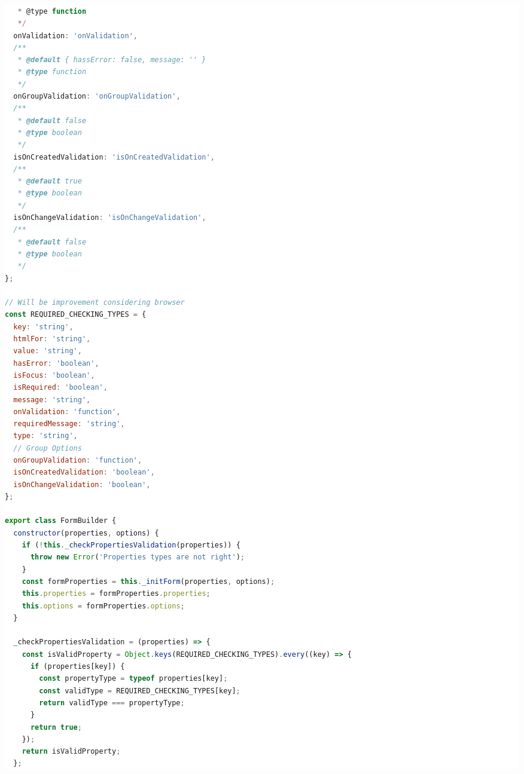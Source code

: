 ```js
   * @type function
   */
  onValidation: 'onValidation',
  /**
   * @default { hassError: false, message: '' }
   * @type function
   */
  onGroupValidation: 'onGroupValidation',
  /**
   * @default false
   * @type boolean
   */
  isOnCreatedValidation: 'isOnCreatedValidation',
  /**
   * @default true
   * @type boolean
   */
  isOnChangeValidation: 'isOnChangeValidation',
  /**
   * @default false
   * @type boolean
   */
};

// Will be improvement considering browser
const REQUIRED_CHECKING_TYPES = {
  key: 'string',
  htmlFor: 'string',
  value: 'string',
  hasError: 'boolean',
  isFocus: 'boolean',
  isRequired: 'boolean',
  message: 'string',
  onValidation: 'function',
  requiredMessage: 'string',
  type: 'string',
  // Group Options
  onGroupValidation: 'function',
  isOnCreatedValidation: 'boolean',
  isOnChangeValidation: 'boolean',
};

export class FormBuilder {
  constructor(properties, options) {
    if (!this._checkPropertiesValidation(properties)) {
      throw new Error('Properties types are not right');
    }
    const formProperties = this._initForm(properties, options);
    this.properties = formProperties.properties;
    this.options = formProperties.options;
  }

  _checkPropertiesValidation = (properties) => {
    const isValidProperty = Object.keys(REQUIRED_CHECKING_TYPES).every((key) => {
      if (properties[key]) {
        const propertyType = typeof properties[key];
        const validType = REQUIRED_CHECKING_TYPES[key];
        return validType === propertyType;
      }
      return true;
    });
    return isValidProperty;
  };
```